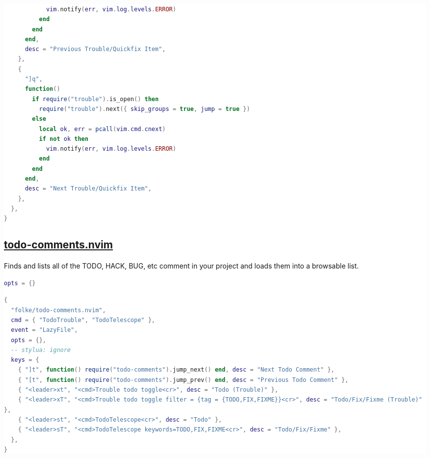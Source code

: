```lua
            vim.notify(err, vim.log.levels.ERROR)
          end
        end
      end,
      desc = "Previous Trouble/Quickfix Item",
    },
    {
      "]q",
      function()
        if require("trouble").is_open() then
          require("trouble").next({ skip_groups = true, jump = true })
        else
          local ok, err = pcall(vim.cmd.cnext)
          if not ok then
            vim.notify(err, vim.log.levels.ERROR)
          end
        end
      end,
      desc = "Next Trouble/Quickfix Item",
    },
  },
}
```

</TabItem>

</Tabs>

## [todo-comments.nvim](https://github.com/folke/todo-comments.nvim)

 Finds and lists all of the TODO, HACK, BUG, etc comment
 in your project and loads them into a browsable list.


<Tabs>

<TabItem value="opts" label="Options">

```lua
opts = {}
```

</TabItem>


<TabItem value="code" label="Full Spec">

```lua
{
  "folke/todo-comments.nvim",
  cmd = { "TodoTrouble", "TodoTelescope" },
  event = "LazyFile",
  opts = {},
  -- stylua: ignore
  keys = {
    { "]t", function() require("todo-comments").jump_next() end, desc = "Next Todo Comment" },
    { "[t", function() require("todo-comments").jump_prev() end, desc = "Previous Todo Comment" },
    { "<leader>xt", "<cmd>Trouble todo toggle<cr>", desc = "Todo (Trouble)" },
    { "<leader>xT", "<cmd>Trouble todo toggle filter = {tag = {TODO,FIX,FIXME}}<cr>", desc = "Todo/Fix/Fixme (Trouble)" },
    { "<leader>st", "<cmd>TodoTelescope<cr>", desc = "Todo" },
    { "<leader>sT", "<cmd>TodoTelescope keywords=TODO,FIX,FIXME<cr>", desc = "Todo/Fix/Fixme" },
  },
}
```
